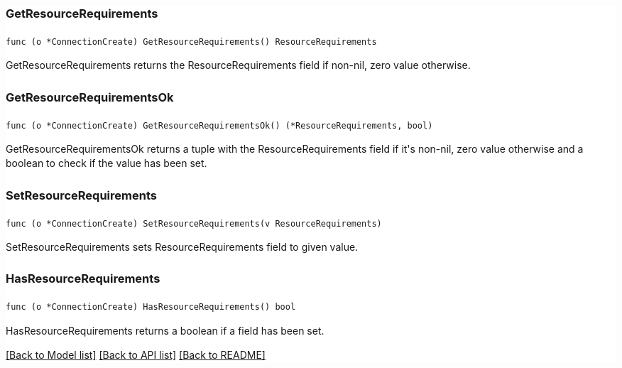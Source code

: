 ### GetResourceRequirements

`func (o *ConnectionCreate) GetResourceRequirements() ResourceRequirements`

GetResourceRequirements returns the ResourceRequirements field if non-nil, zero value otherwise.

### GetResourceRequirementsOk

`func (o *ConnectionCreate) GetResourceRequirementsOk() (*ResourceRequirements, bool)`

GetResourceRequirementsOk returns a tuple with the ResourceRequirements field if it's non-nil, zero value otherwise
and a boolean to check if the value has been set.

### SetResourceRequirements

`func (o *ConnectionCreate) SetResourceRequirements(v ResourceRequirements)`

SetResourceRequirements sets ResourceRequirements field to given value.

### HasResourceRequirements

`func (o *ConnectionCreate) HasResourceRequirements() bool`

HasResourceRequirements returns a boolean if a field has been set.


[[Back to Model list]](../README.md#documentation-for-models) [[Back to API list]](../README.md#documentation-for-api-endpoints) [[Back to README]](../README.md)


